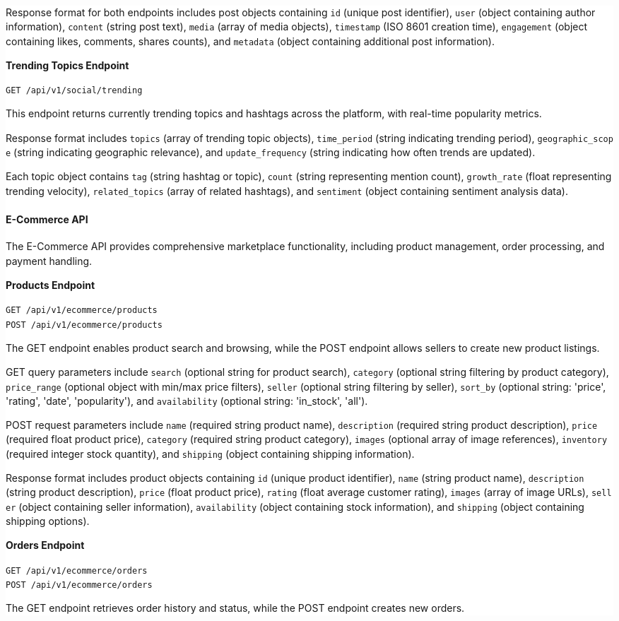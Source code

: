 Response format for both endpoints includes post objects containing `id` (unique post identifier), `user` (object containing author information), `content` (string post text), `media` (array of media objects), `timestamp` (ISO 8601 creation time), `engagement` (object containing likes, comments, shares counts), and `metadata` (object containing additional post information).

**Trending Topics Endpoint**
```
GET /api/v1/social/trending
```

This endpoint returns currently trending topics and hashtags across the platform, with real-time popularity metrics.

Response format includes `topics` (array of trending topic objects), `time_period` (string indicating trending period), `geographic_scope` (string indicating geographic relevance), and `update_frequency` (string indicating how often trends are updated).

Each topic object contains `tag` (string hashtag or topic), `count` (string representing mention count), `growth_rate` (float representing trending velocity), `related_topics` (array of related hashtags), and `sentiment` (object containing sentiment analysis data).

#### E-Commerce API

The E-Commerce API provides comprehensive marketplace functionality, including product management, order processing, and payment handling.

**Products Endpoint**
```
GET /api/v1/ecommerce/products
POST /api/v1/ecommerce/products
```

The GET endpoint enables product search and browsing, while the POST endpoint allows sellers to create new product listings.

GET query parameters include `search` (optional string for product search), `category` (optional string filtering by product category), `price_range` (optional object with min/max price filters), `seller` (optional string filtering by seller), `sort_by` (optional string: 'price', 'rating', 'date', 'popularity'), and `availability` (optional string: 'in_stock', 'all').

POST request parameters include `name` (required string product name), `description` (required string product description), `price` (required float product price), `category` (required string product category), `images` (optional array of image references), `inventory` (required integer stock quantity), and `shipping` (object containing shipping information).

Response format includes product objects containing `id` (unique product identifier), `name` (string product name), `description` (string product description), `price` (float product price), `rating` (float average customer rating), `images` (array of image URLs), `seller` (object containing seller information), `availability` (object containing stock information), and `shipping` (object containing shipping options).

**Orders Endpoint**
```
GET /api/v1/ecommerce/orders
POST /api/v1/ecommerce/orders
```

The GET endpoint retrieves order history and status, while the POST endpoint creates new orders.
